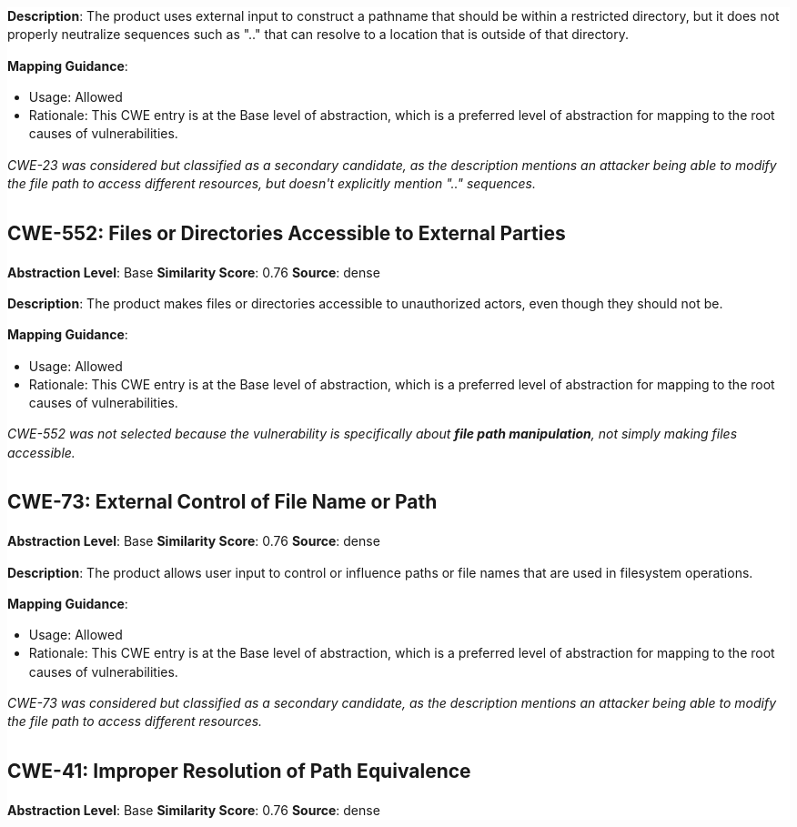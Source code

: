 **Description**:
The product uses external input to construct a pathname that should be within a restricted directory, but it does not properly neutralize sequences such as ".." that can resolve to a location that is outside of that directory.

**Mapping Guidance**:
- Usage: Allowed
- Rationale: This CWE entry is at the Base level of abstraction, which is a preferred level of abstraction for mapping to the root causes of vulnerabilities.

*CWE-23 was considered but classified as a secondary candidate, as the description mentions an attacker being able to modify the file path to access different resources, but doesn't explicitly mention ".." sequences.*

## CWE-552: Files or Directories Accessible to External Parties
**Abstraction Level**: Base
**Similarity Score**: 0.76
**Source**: dense

**Description**:
The product makes files or directories accessible to unauthorized actors, even though they should not be.

**Mapping Guidance**:
- Usage: Allowed
- Rationale: This CWE entry is at the Base level of abstraction, which is a preferred level of abstraction for mapping to the root causes of vulnerabilities.

*CWE-552 was not selected because the vulnerability is specifically about **file path manipulation**, not simply making files accessible.*

## CWE-73: External Control of File Name or Path
**Abstraction Level**: Base
**Similarity Score**: 0.76
**Source**: dense

**Description**:
The product allows user input to control or influence paths or file names that are used in filesystem operations.

**Mapping Guidance**:
- Usage: Allowed
- Rationale: This CWE entry is at the Base level of abstraction, which is a preferred level of abstraction for mapping to the root causes of vulnerabilities.

*CWE-73 was considered but classified as a secondary candidate, as the description mentions an attacker being able to modify the file path to access different resources.*

## CWE-41: Improper Resolution of Path Equivalence
**Abstraction Level**: Base
**Similarity Score**: 0.76
**Source**: dense
